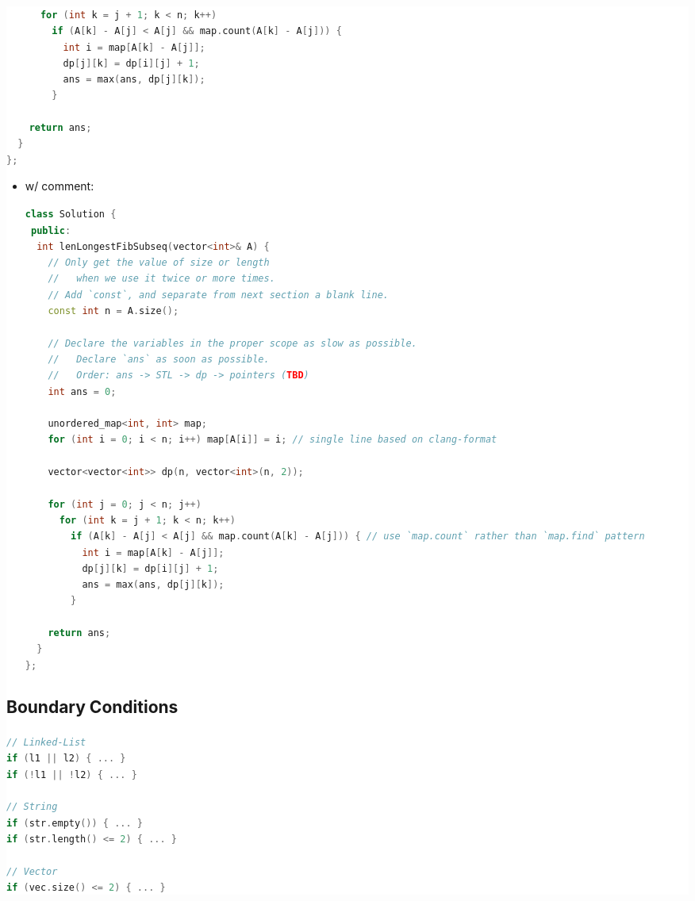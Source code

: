   ```cpp
        for (int k = j + 1; k < n; k++)
          if (A[k] - A[j] < A[j] && map.count(A[k] - A[j])) {
            int i = map[A[k] - A[j]];
            dp[j][k] = dp[i][j] + 1;
            ans = max(ans, dp[j][k]);
          }

      return ans;
    }
  };
  ```

- w/ comment:

  ```cpp
  class Solution {
   public:
    int lenLongestFibSubseq(vector<int>& A) {
      // Only get the value of size or length
      //   when we use it twice or more times.
      // Add `const`, and separate from next section a blank line.
      const int n = A.size();

      // Declare the variables in the proper scope as slow as possible.
      //   Declare `ans` as soon as possible.
      //   Order: ans -> STL -> dp -> pointers (TBD)
      int ans = 0;

      unordered_map<int, int> map;
      for (int i = 0; i < n; i++) map[A[i]] = i; // single line based on clang-format

      vector<vector<int>> dp(n, vector<int>(n, 2));

      for (int j = 0; j < n; j++)
        for (int k = j + 1; k < n; k++)
          if (A[k] - A[j] < A[j] && map.count(A[k] - A[j])) { // use `map.count` rather than `map.find` pattern
            int i = map[A[k] - A[j]];
            dp[j][k] = dp[i][j] + 1;
            ans = max(ans, dp[j][k]);
          }

      return ans;
    }
  };
  ```

## Boundary Conditions

```cpp
// Linked-List
if (l1 || l2) { ... }
if (!l1 || !l2) { ... }

// String
if (str.empty()) { ... }
if (str.length() <= 2) { ... }

// Vector
if (vec.size() <= 2) { ... }
```
